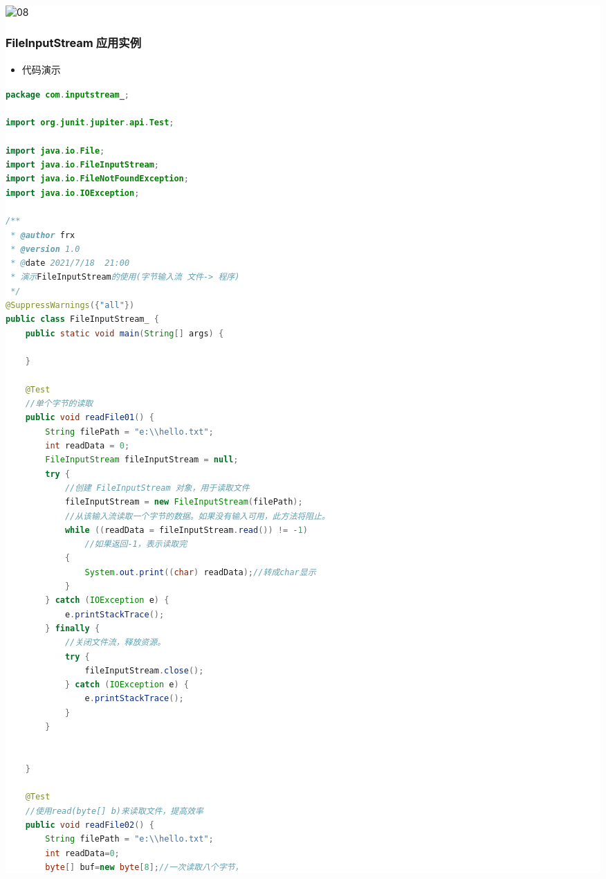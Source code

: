 ![08](https://cdn.staticaly.com/gh/xustudyxu/image-hosting@master/studynotes/java/images/io/08.png)


### FileInputStream 应用实例

+ 代码演示

```java
package com.inputstream_;

import org.junit.jupiter.api.Test;

import java.io.File;
import java.io.FileInputStream;
import java.io.FileNotFoundException;
import java.io.IOException;

/**
 * @author frx
 * @version 1.0
 * @date 2021/7/18  21:00
 * 演示FileInputStream的使用(字节输入流 文件-> 程序)
 */
@SuppressWarnings({"all"})
public class FileInputStream_ {
    public static void main(String[] args) {

    }

    @Test
    //单个字节的读取
    public void readFile01() {
        String filePath = "e:\\hello.txt";
        int readData = 0;
        FileInputStream fileInputStream = null;
        try {
            //创建 FileInputStream 对象，用于读取文件
            fileInputStream = new FileInputStream(filePath);
            //从该输入流读取一个字节的数据。如果没有输入可用，此方法将阻止。
            while ((readData = fileInputStream.read()) != -1)
                //如果返回-1，表示读取完
            {
                System.out.print((char) readData);//转成char显示
            }
        } catch (IOException e) {
            e.printStackTrace();
        } finally {
            //关闭文件流，释放资源。
            try {
                fileInputStream.close();
            } catch (IOException e) {
                e.printStackTrace();
            }
        }


    }

    @Test
    //使用read(byte[] b)来读取文件，提高效率
    public void readFile02() {
        String filePath = "e:\\hello.txt";
        int readData=0;
        byte[] buf=new byte[8];//一次读取八个字节，
```